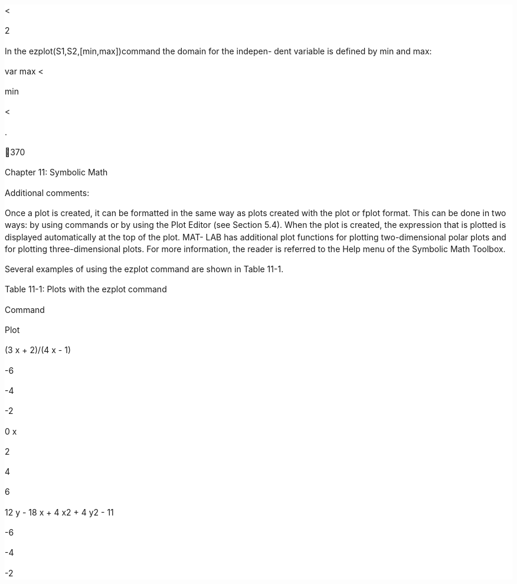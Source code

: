 <

2

In the ezplot(S1,S2,[min,max])command the domain for the indepen-
dent variable is defined by min and max:

var max
<

min

<

.

370

Chapter 11: Symbolic Math

Additional comments:

Once a plot is created, it can be formatted in the same way as plots created with
the plot or fplot format. This can be done in two ways: by using commands
or  by  using  the  Plot  Editor  (see  Section  5.4).  When  the  plot  is  created,  the
expression that is plotted is displayed automatically at the top of the plot. MAT-
LAB has additional plot functions for plotting two-dimensional polar plots and
for  plotting  three-dimensional  plots.  For  more  information,  the  reader  is
referred to the Help menu of the Symbolic Math Toolbox.

Several examples of using the ezplot command are shown in Table 11-1.

Table 11-1: Plots with the ezplot command

Command

Plot

(3 x + 2)/(4 x - 1)

-6

-4

-2

0
x

2

4

6

12 y - 18 x + 4 x2 + 4 y2 - 11

-6

-4

-2
